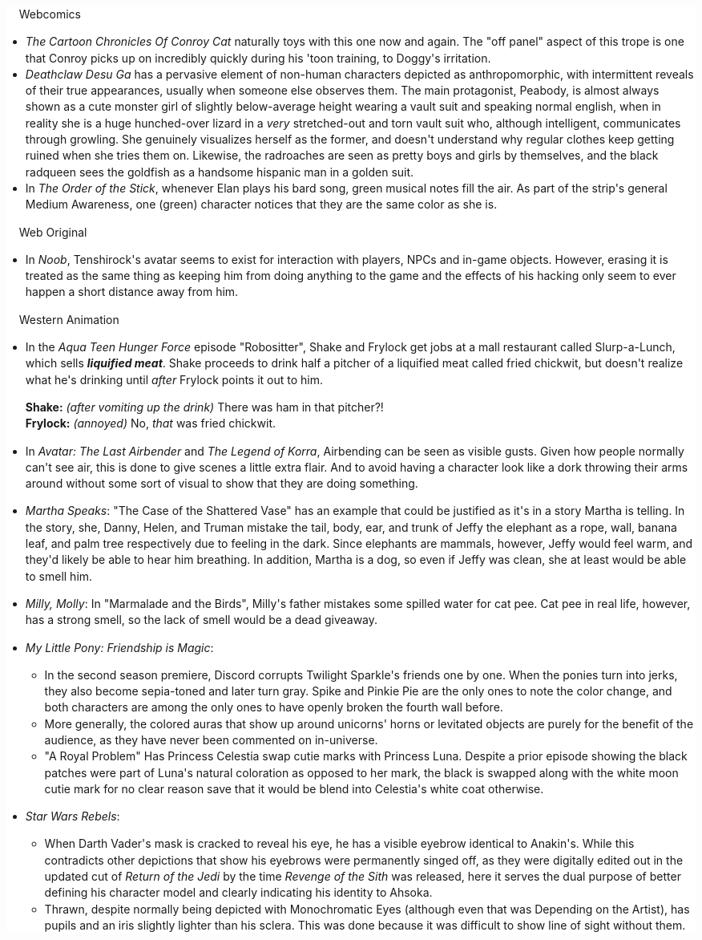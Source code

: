     Webcomics 

-   _The Cartoon Chronicles Of Conroy Cat_ naturally toys with this one now and again. The "off panel" aspect of this trope is one that Conroy picks up on incredibly quickly during his 'toon training, to Doggy's irritation.
-   _Deathclaw Desu Ga_ has a pervasive element of non-human characters depicted as anthropomorphic, with intermittent reveals of their true appearances, usually when someone else observes them. The main protagonist, Peabody, is almost always shown as a cute monster girl of slightly below-average height wearing a vault suit and speaking normal english, when in reality she is a huge hunched-over lizard in a _very_ stretched-out and torn vault suit who, although intelligent, communicates through growling. She genuinely visualizes herself as the former, and doesn't understand why regular clothes keep getting ruined when she tries them on. Likewise, the radroaches are seen as pretty boys and girls by themselves, and the black radqueen sees the goldfish as a handsome hispanic man in a golden suit.
-   In _The Order of the Stick_, whenever Elan plays his bard song, green musical notes fill the air. As part of the strip's general Medium Awareness, one (green) character notices that they are the same color as she is.

    Web Original 

-   In _Noob_, Tenshirock's avatar seems to exist for interaction with players, NPCs and in-game objects. However, erasing it is treated as the same thing as keeping him from doing anything to the game and the effects of his hacking only seem to ever happen a short distance away from him.

    Western Animation 

-   In the _Aqua Teen Hunger Force_ episode "Robositter", Shake and Frylock get jobs at a mall restaurant called Slurp-a-Lunch, which sells _**liquified meat**_. Shake proceeds to drink half a pitcher of a liquified meat called fried chickwit, but doesn't realize what he's drinking until _after_ Frylock points it out to him.
    
    **Shake:** _(after vomiting up the drink)_ There was ham in that pitcher?!  
    **Frylock:** _(annoyed)_ No, _that_ was fried chickwit.
    
-   In _Avatar: The Last Airbender_ and _The Legend of Korra_, Airbending can be seen as visible gusts. Given how people normally can't see air, this is done to give scenes a little extra flair. And to avoid having a character look like a dork throwing their arms around without some sort of visual to show that they are doing something.
-   _Martha Speaks_: "The Case of the Shattered Vase" has an example that could be justified as it's in a story Martha is telling. In the story, she, Danny, Helen, and Truman mistake the tail, body, ear, and trunk of Jeffy the elephant as a rope, wall, banana leaf, and palm tree respectively due to feeling in the dark. Since elephants are mammals, however, Jeffy would feel warm, and they'd likely be able to hear him breathing. In addition, Martha is a dog, so even if Jeffy was clean, she at least would be able to smell him.
-   _Milly, Molly_: In "Marmalade and the Birds", Milly's father mistakes some spilled water for cat pee. Cat pee in real life, however, has a strong smell, so the lack of smell would be a dead giveaway.
-   _My Little Pony: Friendship is Magic_:
    -   In the second season premiere, Discord corrupts Twilight Sparkle's friends one by one. When the ponies turn into jerks, they also become sepia-toned and later turn gray. Spike and Pinkie Pie are the only ones to note the color change, and both characters are among the only ones to have openly broken the fourth wall before.
    -   More generally, the colored auras that show up around unicorns' horns or levitated objects are purely for the benefit of the audience, as they have never been commented on in-universe.
    -   "A Royal Problem" Has Princess Celestia swap cutie marks with Princess Luna. Despite a prior episode showing the black patches were part of Luna's natural coloration as opposed to her mark, the black is swapped along with the white moon cutie mark for no clear reason save that it would be blend into Celestia's white coat otherwise.
-   _Star Wars Rebels_:
    -   When Darth Vader's mask is cracked to reveal his eye, he has a visible eyebrow identical to Anakin's. While this contradicts other depictions that show his eyebrows were permanently singed off, as they were digitally edited out in the updated cut of _Return of the Jedi_ by the time _Revenge of the Sith_ was released, here it serves the dual purpose of better defining his character model and clearly indicating his identity to Ahsoka.
    -   Thrawn, despite normally being depicted with Monochromatic Eyes (although even that was Depending on the Artist), has pupils and an iris slightly lighter than his sclera. This was done because it was difficult to show line of sight without them.
